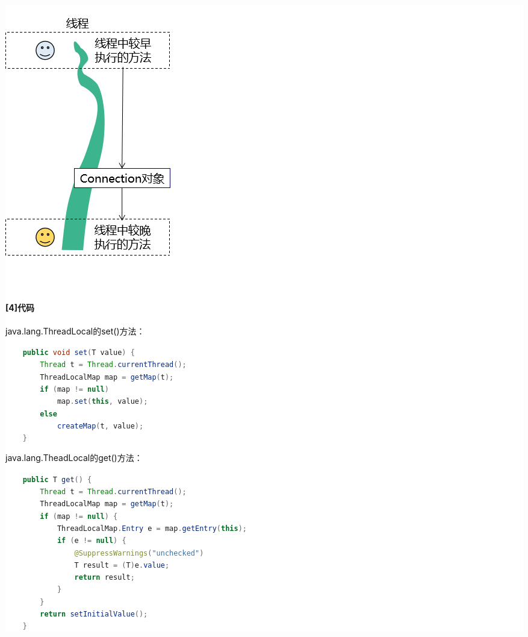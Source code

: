 ![./images](./images/img012.png)



#### [4]代码

java.lang.ThreadLocal的set()方法：

```java
    public void set(T value) {
        Thread t = Thread.currentThread();
        ThreadLocalMap map = getMap(t);
        if (map != null)
            map.set(this, value);
        else
            createMap(t, value);
    }
```

java.lang.TheadLocal的get()方法：

```java
    public T get() {
        Thread t = Thread.currentThread();
        ThreadLocalMap map = getMap(t);
        if (map != null) {
            ThreadLocalMap.Entry e = map.getEntry(this);
            if (e != null) {
                @SuppressWarnings("unchecked")
                T result = (T)e.value;
                return result;
            }
        }
        return setInitialValue();
    }
```
